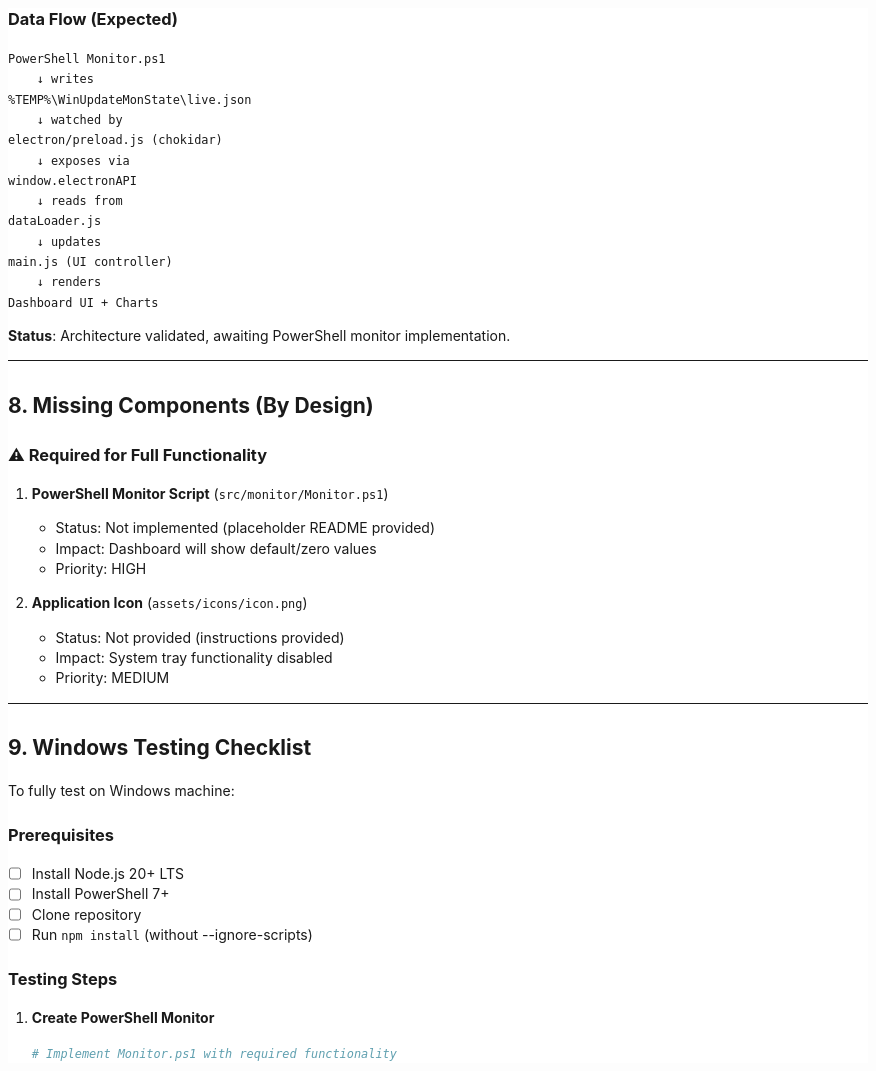 ### Data Flow (Expected)

```
PowerShell Monitor.ps1
    ↓ writes
%TEMP%\WinUpdateMonState\live.json
    ↓ watched by
electron/preload.js (chokidar)
    ↓ exposes via
window.electronAPI
    ↓ reads from
dataLoader.js
    ↓ updates
main.js (UI controller)
    ↓ renders
Dashboard UI + Charts
```

**Status**: Architecture validated, awaiting PowerShell monitor implementation.

---

## 8. Missing Components (By Design)

### ⚠️ Required for Full Functionality

1. **PowerShell Monitor Script** (`src/monitor/Monitor.ps1`)
   - Status: Not implemented (placeholder README provided)
   - Impact: Dashboard will show default/zero values
   - Priority: HIGH

2. **Application Icon** (`assets/icons/icon.png`)
   - Status: Not provided (instructions provided)
   - Impact: System tray functionality disabled
   - Priority: MEDIUM

---

## 9. Windows Testing Checklist

To fully test on Windows machine:

### Prerequisites
- [ ] Install Node.js 20+ LTS
- [ ] Install PowerShell 7+
- [ ] Clone repository
- [ ] Run `npm install` (without --ignore-scripts)

### Testing Steps

1. **Create PowerShell Monitor**
   ```powershell
   # Implement Monitor.ps1 with required functionality
   ```
